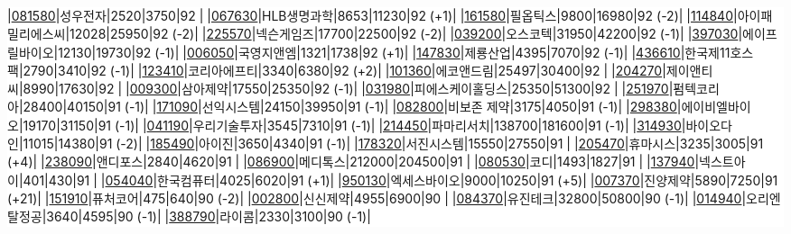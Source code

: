 |[081580](https://finance.daum.net/quotes/A081580)|성우전자|2520|3750|92 |
|[067630](https://finance.daum.net/quotes/A067630)|HLB생명과학|8653|11230|92 (+1)|
|[161580](https://finance.daum.net/quotes/A161580)|필옵틱스|9800|16980|92 (-2)|
|[114840](https://finance.daum.net/quotes/A114840)|아이패밀리에스씨|12028|25950|92 (-2)|
|[225570](https://finance.daum.net/quotes/A225570)|넥슨게임즈|17700|22500|92 (-2)|
|[039200](https://finance.daum.net/quotes/A039200)|오스코텍|31950|42200|92 (-1)|
|[397030](https://finance.daum.net/quotes/A397030)|에이프릴바이오|12130|19730|92 (-1)|
|[006050](https://finance.daum.net/quotes/A006050)|국영지앤엠|1321|1738|92 (+1)|
|[147830](https://finance.daum.net/quotes/A147830)|제룡산업|4395|7070|92 (-1)|
|[436610](https://finance.daum.net/quotes/A436610)|한국제11호스팩|2790|3410|92 (-1)|
|[123410](https://finance.daum.net/quotes/A123410)|코리아에프티|3340|6380|92 (+2)|
|[101360](https://finance.daum.net/quotes/A101360)|에코앤드림|25497|30400|92 |
|[204270](https://finance.daum.net/quotes/A204270)|제이앤티씨|8990|17630|92 |
|[009300](https://finance.daum.net/quotes/A009300)|삼아제약|17550|25350|92 (-1)|
|[031980](https://finance.daum.net/quotes/A031980)|피에스케이홀딩스|25350|51300|92 |
|[251970](https://finance.daum.net/quotes/A251970)|펌텍코리아|28400|40150|91 (-1)|
|[171090](https://finance.daum.net/quotes/A171090)|선익시스템|24150|39950|91 (-1)|
|[082800](https://finance.daum.net/quotes/A082800)|비보존 제약|3175|4050|91 (-1)|
|[298380](https://finance.daum.net/quotes/A298380)|에이비엘바이오|19170|31150|91 (-1)|
|[041190](https://finance.daum.net/quotes/A041190)|우리기술투자|3545|7310|91 (-1)|
|[214450](https://finance.daum.net/quotes/A214450)|파마리서치|138700|181600|91 (-1)|
|[314930](https://finance.daum.net/quotes/A314930)|바이오다인|11015|14380|91 (-2)|
|[185490](https://finance.daum.net/quotes/A185490)|아이진|3650|4340|91 (-1)|
|[178320](https://finance.daum.net/quotes/A178320)|서진시스템|15550|27550|91 |
|[205470](https://finance.daum.net/quotes/A205470)|휴마시스|3235|3005|91 (+4)|
|[238090](https://finance.daum.net/quotes/A238090)|앤디포스|2840|4620|91 |
|[086900](https://finance.daum.net/quotes/A086900)|메디톡스|212000|204500|91 |
|[080530](https://finance.daum.net/quotes/A080530)|코디|1493|1827|91 |
|[137940](https://finance.daum.net/quotes/A137940)|넥스트아이|401|430|91 |
|[054040](https://finance.daum.net/quotes/A054040)|한국컴퓨터|4025|6020|91 (+1)|
|[950130](https://finance.daum.net/quotes/A950130)|엑세스바이오|9000|10250|91 (+5)|
|[007370](https://finance.daum.net/quotes/A007370)|진양제약|5890|7250|91 (+21)|
|[151910](https://finance.daum.net/quotes/A151910)|퓨처코어|475|640|90 (-2)|
|[002800](https://finance.daum.net/quotes/A002800)|신신제약|4955|6900|90 |
|[084370](https://finance.daum.net/quotes/A084370)|유진테크|32800|50800|90 (-1)|
|[014940](https://finance.daum.net/quotes/A014940)|오리엔탈정공|3640|4595|90 (-1)|
|[388790](https://finance.daum.net/quotes/A388790)|라이콤|2330|3100|90 (-1)|